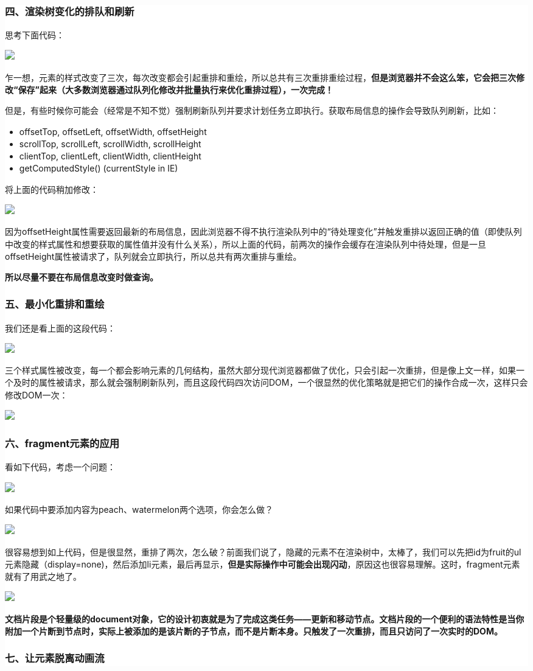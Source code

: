 ### 四、渲染树变化的排队和刷新

思考下面代码：

![](http://oq2sjn05e.bkt.clouddn.com/2017-6-1-FEW-CSS-reflow%20and%20repaint-1.png)

乍一想，元素的样式改变了三次，每次改变都会引起重排和重绘，所以总共有三次重排重绘过程，**但是浏览器并不会这么笨，它会把三次修改“保存”起来（大多数浏览器通过队列化修改并批量执行来优化重排过程），一次完成！**

但是，有些时候你可能会（经常是不知不觉）强制刷新队列并要求计划任务立即执行。获取布局信息的操作会导致队列刷新，比如：

+ offsetTop, offsetLeft, offsetWidth, offsetHeight
+ scrollTop, scrollLeft, scrollWidth, scrollHeight
+ clientTop, clientLeft, clientWidth, clientHeight
+ getComputedStyle() (currentStyle in IE)

将上面的代码稍加修改：

![](http://oq2sjn05e.bkt.clouddn.com/2017-6-1-FEW-CSS-reflow%20and%20repaint-2.png)

因为offsetHeight属性需要返回最新的布局信息，因此浏览器不得不执行渲染队列中的“待处理变化”并触发重排以返回正确的值（即使队列中改变的样式属性和想要获取的属性值并没有什么关系），所以上面的代码，前两次的操作会缓存在渲染队列中待处理，但是一旦offsetHeight属性被请求了，队列就会立即执行，所以总共有两次重排与重绘。

**所以尽量不要在布局信息改变时做查询。**

### 五、最小化重排和重绘

我们还是看上面的这段代码：

![](http://oq2sjn05e.bkt.clouddn.com/2017-6-1-FEW-CSS-reflow%20and%20repaint-1.png)

三个样式属性被改变，每一个都会影响元素的几何结构，虽然大部分现代浏览器都做了优化，只会引起一次重排，但是像上文一样，如果一个及时的属性被请求，那么就会强制刷新队列，而且这段代码四次访问DOM，一个很显然的优化策略就是把它们的操作合成一次，这样只会修改DOM一次：

![](http://oq2sjn05e.bkt.clouddn.com/2017-6-1-FEW-CSS-reflow%20and%20repaint-3.png)

### 六、fragment元素的应用

看如下代码，考虑一个问题：

![](http://oq2sjn05e.bkt.clouddn.com/2017-6-1-FEW-CSS-reflow%20and%20repaint-4.png)

如果代码中要添加内容为peach、watermelon两个选项，你会怎么做？

![](http://oq2sjn05e.bkt.clouddn.com/2017-6-1-FEW-CSS-reflow%20and%20repaint-5.png)

很容易想到如上代码，但是很显然，重排了两次，怎么破？前面我们说了，隐藏的元素不在渲染树中，太棒了，我们可以先把id为fruit的ul元素隐藏（display=none)，然后添加li元素，最后再显示，**但是实际操作中可能会出现闪动**，原因这也很容易理解。这时，fragment元素就有了用武之地了。

![](http://oq2sjn05e.bkt.clouddn.com/2017-6-1-FEW-CSS-reflow%20and%20repaint-6.png)

**文档片段是个轻量级的document对象，它的设计初衷就是为了完成这类任务——更新和移动节点。文档片段的一个便利的语法特性是当你附加一个片断到节点时，实际上被添加的是该片断的子节点，而不是片断本身。只触发了一次重排，而且只访问了一次实时的DOM。**

### 七、让元素脱离动画流
